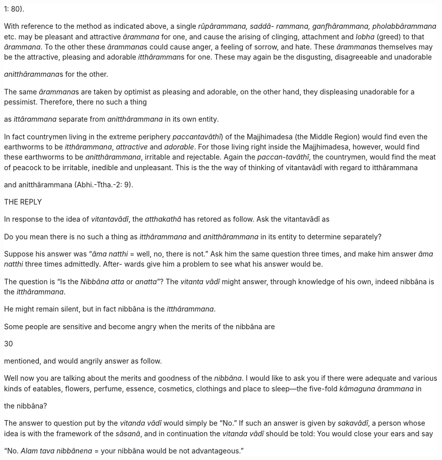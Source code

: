1: 80). 

With reference to the method as indicated above, a single *rûpârammana, saddâ*- *rammana, ganfhârammana, pholabbârammana* etc. may be pleasant and attractive *ârammana* for one, and cause the arising of clinging, attachment and *lobha* (greed) to that *ârammana*.  To the other these *ârammana*s could cause anger, a feeling of sorrow, and hate.  These *ârammana*s themselves may be the attractive, pleasing and adorable *itthâramman*s for one.  These may again be the disgusting, disagreeable and unadorable  

*anitthârammana*s for the other. 

The same *ârammana*s are taken  by optimist as pleasing and adorable, on the other hand, they displeasing unadorable for a pessimist.  Therefore, there no such a thing  

as *ittârammana* separate from *anitthârammana* in its own entity. 

In fact  countrymen living in the extreme periphery *paccantavâthî*) of the Majjhimadesa (the Middle Region) would find even the earthworms to be *itthârammana*, *attractive* and *adorable*.  For those living right inside the Majjhimadesa, however, would find these earthworms to be *anitthârammana*, irritable and rejectable.  Again the *paccan-tavâthî*, the countrymen, would find the meat of peacock to be irritable, inedible and unpleasant.  This is the the way of thinking of vitantavâdî with regard to itthârammana  

and anitthârammana (Abhi.-Ttha.-2: 9). 

THE REPLY 

In response to the idea of *vitantavâdî*, the *atthakathâ* has retored as follow. Ask the vitantavâdî as 

Do you mean there is no such a thing as *itthârammana* and *anitthârammana*  in its entity to determine separately? 

Suppose his answer was “*âma natthi* = well, no, there is not.”  Ask him the same question three times, and make  him answer *âma natthi* three times admittedly.  After- wards give him a problem to see what his answer would be. 

The question is “Is the *Nibbâna atta* or *anatta*”?  The *vitanta vâdî* might answer,  through knowledge of his own, indeed nibbâna is the *itthârammana*. 

He might remain silent, but in fact nibbâna is the *itthârammana*. 

Some people are sensitive and become angry when the merits of the nibbâna are  

30 

mentioned, and would angrily answer as follow. 

Well now you are talking about the merits and goodness of the *nibbâna*.  I would like to ask you if there were adequate and various kinds of eatables, flowers, perfume, essence, cosmetics, clothings and place to sleep—the five-fold *kâmaguna ârammana* in  

the nibbâna?  

The answer to question put by the *vitanda vâdî* would simply be “No.”  If such an answer is given by *sakavâdî*, a person whose idea is with the framework of the *sâsanâ*, and in continuation the *vitanda vâdî* should be told: You would close your ears and say  

“No.  *Alam tava nibbânena* = your nibbâna would be not advantageous.” 
